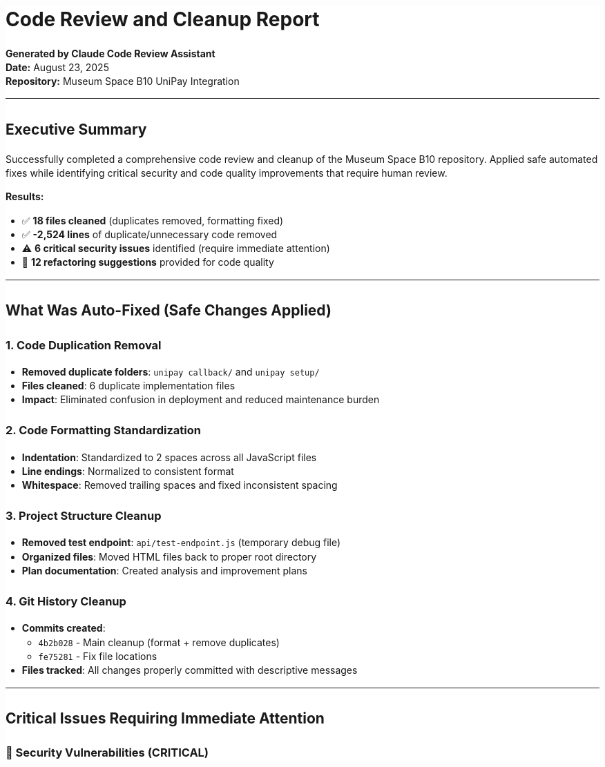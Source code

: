 # Code Review and Cleanup Report
**Generated by Claude Code Review Assistant**  
**Date:** August 23, 2025  
**Repository:** Museum Space B10 UniPay Integration

---

## Executive Summary

Successfully completed a comprehensive code review and cleanup of the Museum Space B10 repository. Applied safe automated fixes while identifying critical security and code quality improvements that require human review.

**Results:**
- ✅ **18 files cleaned** (duplicates removed, formatting fixed)
- ✅ **-2,524 lines** of duplicate/unnecessary code removed
- ⚠️ **6 critical security issues** identified (require immediate attention)
- 📝 **12 refactoring suggestions** provided for code quality

---

## What Was Auto-Fixed (Safe Changes Applied)

### 1. Code Duplication Removal
- **Removed duplicate folders**: `unipay callback/` and `unipay setup/` 
- **Files cleaned**: 6 duplicate implementation files
- **Impact**: Eliminated confusion in deployment and reduced maintenance burden

### 2. Code Formatting Standardization
- **Indentation**: Standardized to 2 spaces across all JavaScript files
- **Line endings**: Normalized to consistent format
- **Whitespace**: Removed trailing spaces and fixed inconsistent spacing

### 3. Project Structure Cleanup
- **Removed test endpoint**: `api/test-endpoint.js` (temporary debug file)
- **Organized files**: Moved HTML files back to proper root directory
- **Plan documentation**: Created analysis and improvement plans

### 4. Git History Cleanup
- **Commits created**: 
  - `4b2b028` - Main cleanup (format + remove duplicates)
  - `fe75281` - Fix file locations
- **Files tracked**: All changes properly committed with descriptive messages

---

## Critical Issues Requiring Immediate Attention

### 🚨 Security Vulnerabilities (CRITICAL)
